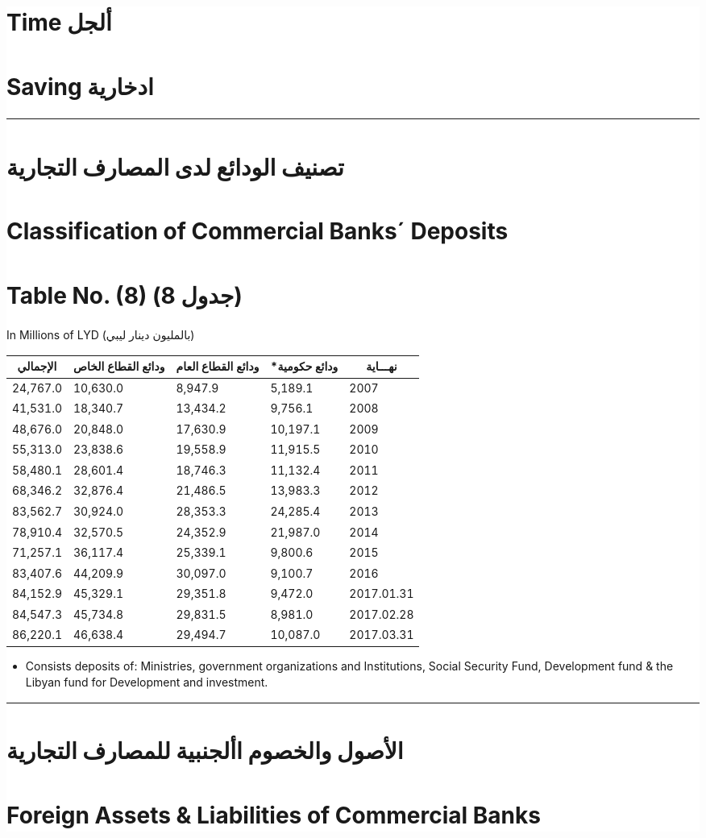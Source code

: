 # Time ألجل

# Saving ادخارية
---
# تصنيف الودائع لدى المصارف التجارية

# Classification of Commercial Banks´ Deposits

# Table No. (8) (جدول 8)

In Millions of LYD (بالمليون دينار ليبي)

|الإجمالي|ودائع القطاع الخاص|ودائع القطاع العام|*ودائع حكومية|نهـــاية|
|---|---|---|---|---|
|24,767.0|10,630.0|8,947.9|5,189.1|2007|
|41,531.0|18,340.7|13,434.2|9,756.1|2008|
|48,676.0|20,848.0|17,630.9|10,197.1|2009|
|55,313.0|23,838.6|19,558.9|11,915.5|2010|
|58,480.1|28,601.4|18,746.3|11,132.4|2011|
|68,346.2|32,876.4|21,486.5|13,983.3|2012|
|83,562.7|30,924.0|28,353.3|24,285.4|2013|
|78,910.4|32,570.5|24,352.9|21,987.0|2014|
|71,257.1|36,117.4|25,339.1|9,800.6|2015|
|83,407.6|44,209.9|30,097.0|9,100.7|2016|
|84,152.9|45,329.1|29,351.8|9,472.0|2017.01.31|
|84,547.3|45,734.8|29,831.5|8,981.0|2017.02.28|
|86,220.1|46,638.4|29,494.7|10,087.0|2017.03.31|

* Consists deposits of: Ministries, government organizations and Institutions, Social Security Fund, Development fund & the Libyan fund for Development and investment.
---
# الأصول والخصوم األجنبية للمصارف التجارية

# Foreign Assets & Liabilities of Commercial Banks
